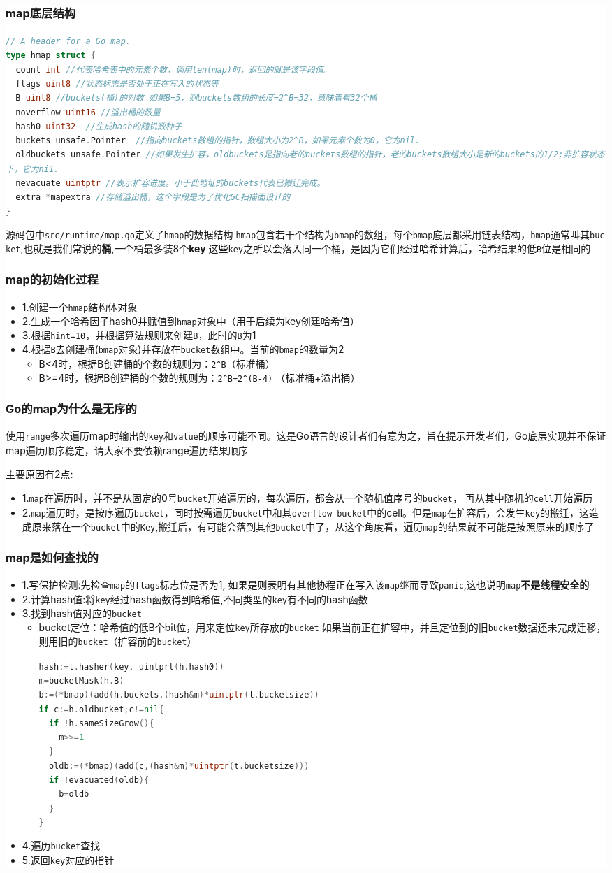 ### map底层结构
```go
// A header for a Go map.
type hmap struct {
  count int //代表哈希表中的元素个数，调用len(map)时，返回的就是该字段值。
  flags uint8 //状态标志是否处于正在写入的状态等
  B uint8 //buckets(桶)的对数 如果B=5，则buckets数组的长度=2^B=32，意味着有32个桶
  noverflow uint16 //溢出桶的数量
  hash0 uint32  //生成hash的随机数种子
  buckets unsafe.Pointer  //指向buckets数组的指针，数组大小为2^B，如果元素个数为0，它为nil.
  oldbuckets unsafe.Pointer //如果发生扩容，oldbuckets是指向老的buckets数组的指针，老的buckets数组大小是新的buckets的1/2;非扩容状态下，它为ni1.
  nevacuate uintptr //表示扩容进度。小于此地址的buckets代表已搬迁完成。
  extra *mapextra //存储溢出桶，这个字段是为了优化GC扫描面设计的
}
```
源码包中`src/runtime/map.go`定义了`hmap`的数据结构
`hmap`包含若干个结构为`bmap`的数组，每个`bmap`底层都采用链表结构，`bmap`通常叫其`bucket`,也就是我们常说的**桶**,一个桶最多装8个**key**
这些`key`之所以会落入同一个桶，是因为它们经过哈希计算后，哈希结果的低`B`位是相同的

### map的初始化过程

* 1.创建一个`hmap`结构体对象
* 2.生成一个哈希因子hash0并赋值到`hmap`对象中（用于后续为key创建哈希值）
* 3.根据`hint=10`，并根据算法规则来创建`B`，此时的`B`为1
* 4.根据`B`去创建桶(`bmap`对象)并存放在`bucket`数组中。当前的`bmap`的数量为2
  * B<4时，根据B创建桶的个数的规则为：`2^B`（标准桶）
  * B>=4时，根据B创建桶的个数的规则为：`2^B+2^(B-4)` （标准桶+溢出桶）

### Go的map为什么是无序的

使用`range`多次遍历map时输出的`key`和`value`的顺序可能不同。这是Go语言的设计者们有意为之，旨在提示开发者们，Go底层实现并不保证map遍历顺序稳定，请大家不要依赖range遍历结果顺序

主要原因有2点:

* 1.`map`在遍历时，并不是从固定的0号`bucket`开始遍历的，每次遍历，都会从一个随机值序号的`bucket`， 再从其中随机的`cell`开始遍历
* 2.`map`遍历时，是按序遍历`bucket`，同时按需遍历`bucket`中和其`overflow bucket`中的cell。但是`map`在扩容后，会发生`key`的搬迁，这造成原来落在一个`bucket`中的`Key`,搬迁后，有可能会落到其他`bucket`中了，从这个角度看，遍历`map`的结果就不可能是按照原来的顺序了

### map是如何查找的

* 1.写保护检测:先检查`map`的`flags`标志位是否为1, 如果是则表明有其他协程正在写入该`map`继而导致`panic`,这也说明`map`**不是线程安全的**
* 2.计算hash值:将`key`经过hash函数得到哈希值,不同类型的`key`有不同的hash函数
* 3.找到hash值对应的`bucket`
  * bucket定位：哈希值的低B个bit位，用来定位`key`所存放的`bucket`
    如果当前正在扩容中，并且定位到的旧`bucket`数据还未完成迁移，则用旧的`bucket`（扩容前的`bucket`）
    ```go
    hash:=t.hasher(key, uintprt(h.hash0))
    m=bucketMask(h.B)
    b:=(*bmap)(add(h.buckets,(hash&m)*uintptr(t.bucketsize))
    if c:=h.oldbucket;c!=nil{
      if !h.sameSizeGrow(){
        m>>=1
      }
      oldb:=(*bmap)(add(c,(hash&m)*uintptr(t.bucketsize)))
      if !evacuated(oldb){
        b=oldb
      }
    }
    ```
* 4.遍历`bucket`查找
* 5.返回`key`对应的指针
